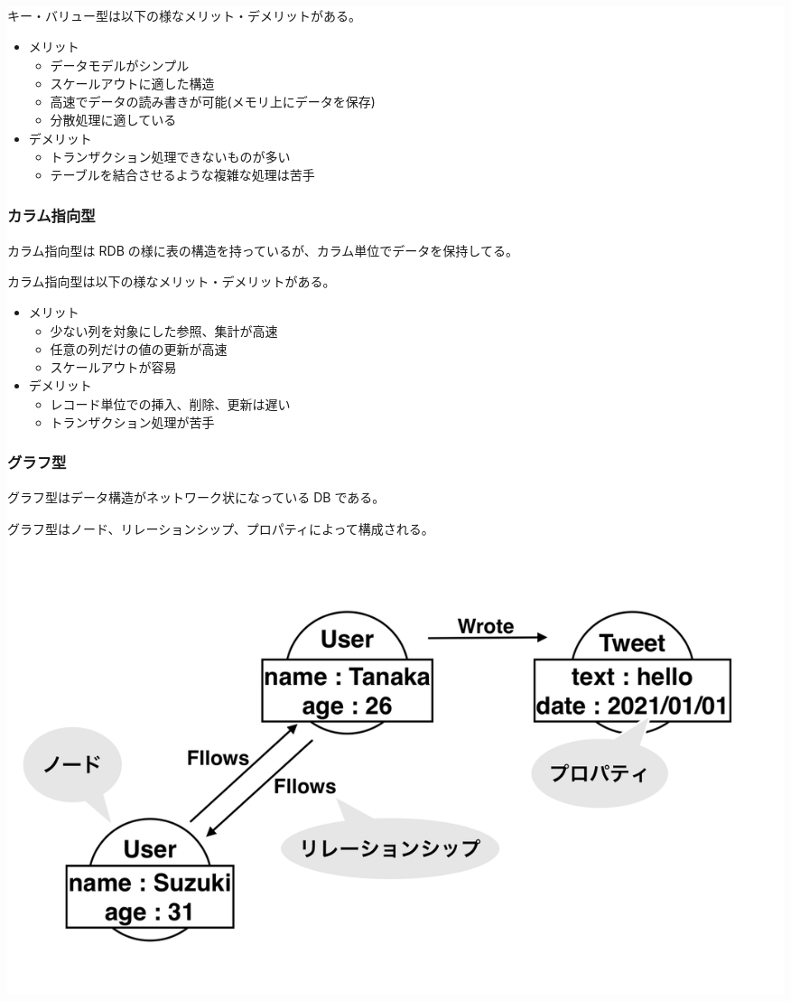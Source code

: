 キー・バリュー型は以下の様なメリット・デメリットがある。

- メリット
  - データモデルがシンプル
  - スケールアウトに適した構造
  - 高速でデータの読み書きが可能(メモリ上にデータを保存)
  - 分散処理に適している
- デメリット
  - トランザクション処理できないものが多い
  - テーブルを結合させるような複雑な処理は苦手

### カラム指向型

カラム指向型は RDB の様に表の構造を持っているが、カラム単位でデータを保持してる。

カラム指向型は以下の様なメリット・デメリットがある。

- メリット
  - 少ない列を対象にした参照、集計が高速
  - 任意の列だけの値の更新が高速
  - スケールアウトが容易
- デメリット
  - レコード単位での挿入、削除、更新は遅い
  - トランザクション処理が苦手

### グラフ型

グラフ型はデータ構造がネットワーク状になっている DB である。

グラフ型はノード、リレーションシップ、プロパティによって構成される。

![nosql_graph](../Images/nosql_graph.png)
